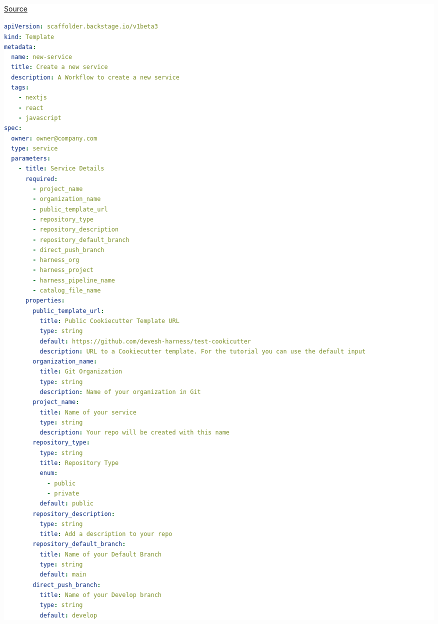 [Source](https://github.com/harness-community/idp-samples/blob/main/template-self-service-flow-with-pipeline-provisioning.yaml)

```YAML
apiVersion: scaffolder.backstage.io/v1beta3
kind: Template
metadata:
  name: new-service
  title: Create a new service
  description: A Workflow to create a new service
  tags:
    - nextjs
    - react
    - javascript
spec:
  owner: owner@company.com
  type: service
  parameters:
    - title: Service Details
      required:
        - project_name
        - organization_name
        - public_template_url
        - repository_type
        - repository_description
        - repository_default_branch
        - direct_push_branch
        - harness_org
        - harness_project
        - harness_pipeline_name
        - catalog_file_name
      properties:
        public_template_url:
          title: Public Cookiecutter Template URL
          type: string
          default: https://github.com/devesh-harness/test-cookicutter
          description: URL to a Cookiecutter template. For the tutorial you can use the default input     
        organization_name:
          title: Git Organization
          type: string
          description: Name of your organization in Git      
        project_name:
          title: Name of your service
          type: string
          description: Your repo will be created with this name
        repository_type:
          type: string
          title: Repository Type
          enum:
            - public
            - private
          default: public
        repository_description:
          type: string
          title: Add a description to your repo
        repository_default_branch:
          title: Name of your Default Branch
          type: string
          default: main 
        direct_push_branch:
          title: Name of your Develop branch
          type: string
          default: develop  
```